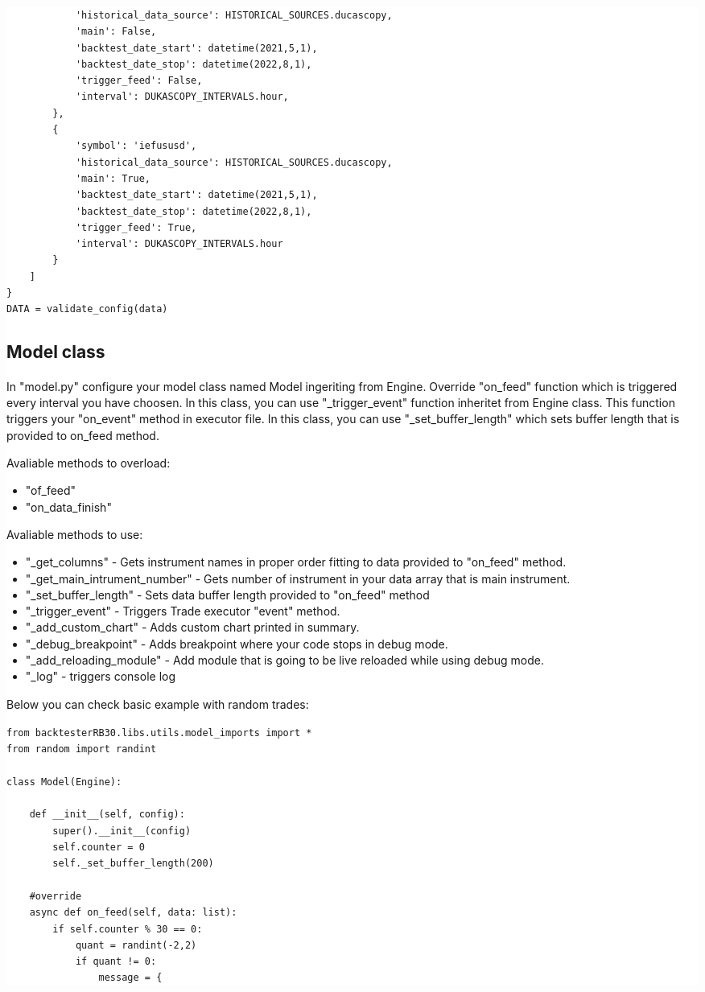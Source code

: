 ~~~
            'historical_data_source': HISTORICAL_SOURCES.ducascopy,
            'main': False,
            'backtest_date_start': datetime(2021,5,1),
            'backtest_date_stop': datetime(2022,8,1),
            'trigger_feed': False,
            'interval': DUKASCOPY_INTERVALS.hour,
        },
        {
            'symbol': 'iefususd',
            'historical_data_source': HISTORICAL_SOURCES.ducascopy,
            'main': True,
            'backtest_date_start': datetime(2021,5,1),
            'backtest_date_stop': datetime(2022,8,1),
            'trigger_feed': True,
            'interval': DUKASCOPY_INTERVALS.hour
        }
    ]
}
DATA = validate_config(data)
~~~

## Model class

In "model.py" configure your model class named Model ingeriting from Engine.
Override "on_feed" function which is triggered every interval you have choosen.
In this class, you can use "_trigger_event" function inheritet from Engine class. This function triggers your "on_event" method in executor file.
In this class, you can use "_set_buffer_length" which sets buffer length that is provided to on_feed method.

Avaliable methods to overload: 
- "of_feed"
- "on_data_finish"

Avaliable methods to use: 
- "_get_columns" - Gets instrument names in proper order fitting to data provided to "on_feed" method.
- "_get_main_intrument_number" - Gets number of instrument in your data array that is main instrument.
- "_set_buffer_length" - Sets data buffer length provided to "on_feed" method
- "_trigger_event" - Triggers Trade executor "event" method.
- "_add_custom_chart" - Adds custom chart printed in summary.
- "_debug_breakpoint" - Adds breakpoint where your code stops in debug mode.
- "_add_reloading_module" - Add module that is going to be live reloaded while using debug mode.
- "_log" - triggers console log

Below you can check basic example with random trades:
~~~
from backtesterRB30.libs.utils.model_imports import *
from random import randint

class Model(Engine):
    
    def __init__(self, config):
        super().__init__(config)
        self.counter = 0
        self._set_buffer_length(200)

    #override
    async def on_feed(self, data: list):
        if self.counter % 30 == 0:
            quant = randint(-2,2)
            if quant != 0:
                message = {
~~~